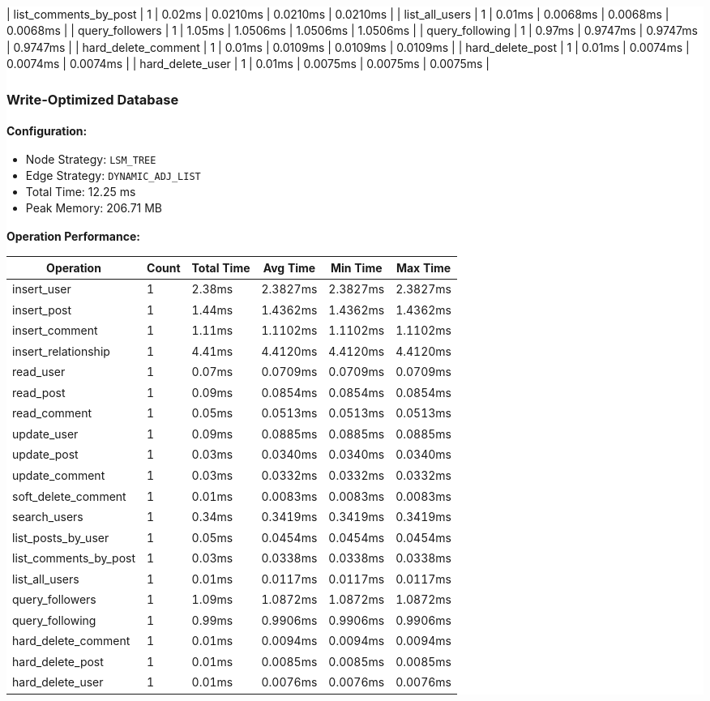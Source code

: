 | list_comments_by_post | 1 | 0.02ms | 0.0210ms | 0.0210ms | 0.0210ms |
| list_all_users | 1 | 0.01ms | 0.0068ms | 0.0068ms | 0.0068ms |
| query_followers | 1 | 1.05ms | 1.0506ms | 1.0506ms | 1.0506ms |
| query_following | 1 | 0.97ms | 0.9747ms | 0.9747ms | 0.9747ms |
| hard_delete_comment | 1 | 0.01ms | 0.0109ms | 0.0109ms | 0.0109ms |
| hard_delete_post | 1 | 0.01ms | 0.0074ms | 0.0074ms | 0.0074ms |
| hard_delete_user | 1 | 0.01ms | 0.0075ms | 0.0075ms | 0.0075ms |

### Write-Optimized Database

**Configuration:**
- Node Strategy: `LSM_TREE`
- Edge Strategy: `DYNAMIC_ADJ_LIST`
- Total Time: 12.25 ms
- Peak Memory: 206.71 MB

**Operation Performance:**

| Operation | Count | Total Time | Avg Time | Min Time | Max Time |
|-----------|-------|------------|----------|----------|----------|
| insert_user | 1 | 2.38ms | 2.3827ms | 2.3827ms | 2.3827ms |
| insert_post | 1 | 1.44ms | 1.4362ms | 1.4362ms | 1.4362ms |
| insert_comment | 1 | 1.11ms | 1.1102ms | 1.1102ms | 1.1102ms |
| insert_relationship | 1 | 4.41ms | 4.4120ms | 4.4120ms | 4.4120ms |
| read_user | 1 | 0.07ms | 0.0709ms | 0.0709ms | 0.0709ms |
| read_post | 1 | 0.09ms | 0.0854ms | 0.0854ms | 0.0854ms |
| read_comment | 1 | 0.05ms | 0.0513ms | 0.0513ms | 0.0513ms |
| update_user | 1 | 0.09ms | 0.0885ms | 0.0885ms | 0.0885ms |
| update_post | 1 | 0.03ms | 0.0340ms | 0.0340ms | 0.0340ms |
| update_comment | 1 | 0.03ms | 0.0332ms | 0.0332ms | 0.0332ms |
| soft_delete_comment | 1 | 0.01ms | 0.0083ms | 0.0083ms | 0.0083ms |
| search_users | 1 | 0.34ms | 0.3419ms | 0.3419ms | 0.3419ms |
| list_posts_by_user | 1 | 0.05ms | 0.0454ms | 0.0454ms | 0.0454ms |
| list_comments_by_post | 1 | 0.03ms | 0.0338ms | 0.0338ms | 0.0338ms |
| list_all_users | 1 | 0.01ms | 0.0117ms | 0.0117ms | 0.0117ms |
| query_followers | 1 | 1.09ms | 1.0872ms | 1.0872ms | 1.0872ms |
| query_following | 1 | 0.99ms | 0.9906ms | 0.9906ms | 0.9906ms |
| hard_delete_comment | 1 | 0.01ms | 0.0094ms | 0.0094ms | 0.0094ms |
| hard_delete_post | 1 | 0.01ms | 0.0085ms | 0.0085ms | 0.0085ms |
| hard_delete_user | 1 | 0.01ms | 0.0076ms | 0.0076ms | 0.0076ms |
